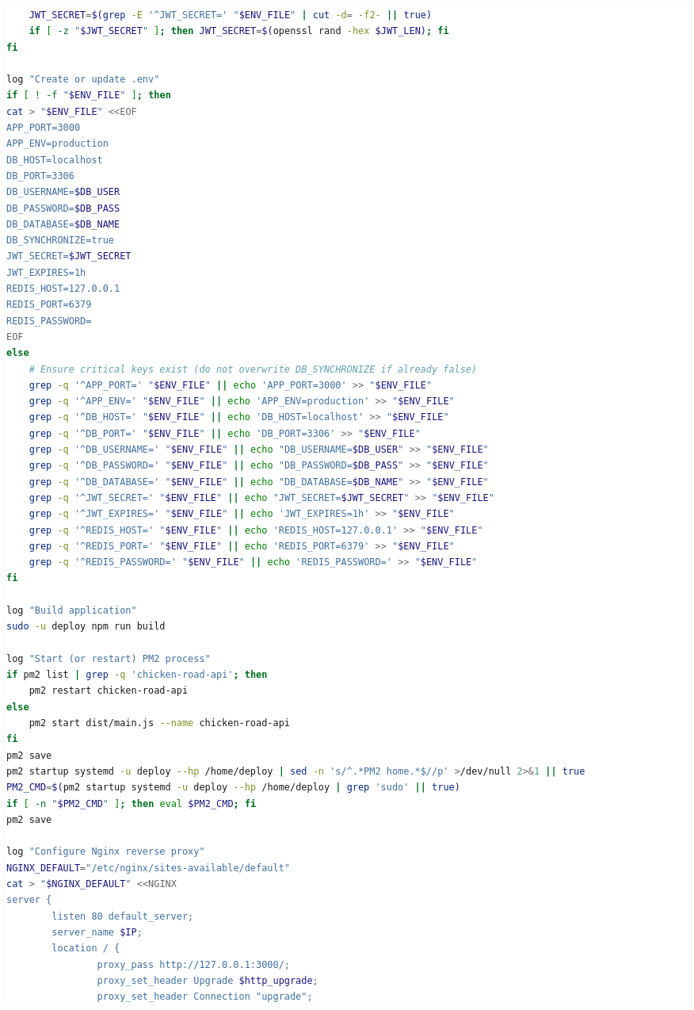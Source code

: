 ```bash
    JWT_SECRET=$(grep -E '^JWT_SECRET=' "$ENV_FILE" | cut -d= -f2- || true)
    if [ -z "$JWT_SECRET" ]; then JWT_SECRET=$(openssl rand -hex $JWT_LEN); fi
fi

log "Create or update .env"
if [ ! -f "$ENV_FILE" ]; then
cat > "$ENV_FILE" <<EOF
APP_PORT=3000
APP_ENV=production
DB_HOST=localhost
DB_PORT=3306
DB_USERNAME=$DB_USER
DB_PASSWORD=$DB_PASS
DB_DATABASE=$DB_NAME
DB_SYNCHRONIZE=true
JWT_SECRET=$JWT_SECRET
JWT_EXPIRES=1h
REDIS_HOST=127.0.0.1
REDIS_PORT=6379
REDIS_PASSWORD=
EOF
else
    # Ensure critical keys exist (do not overwrite DB_SYNCHRONIZE if already false)
    grep -q '^APP_PORT=' "$ENV_FILE" || echo 'APP_PORT=3000' >> "$ENV_FILE"
    grep -q '^APP_ENV=' "$ENV_FILE" || echo 'APP_ENV=production' >> "$ENV_FILE"
    grep -q '^DB_HOST=' "$ENV_FILE" || echo 'DB_HOST=localhost' >> "$ENV_FILE"
    grep -q '^DB_PORT=' "$ENV_FILE" || echo 'DB_PORT=3306' >> "$ENV_FILE"
    grep -q '^DB_USERNAME=' "$ENV_FILE" || echo "DB_USERNAME=$DB_USER" >> "$ENV_FILE"
    grep -q '^DB_PASSWORD=' "$ENV_FILE" || echo "DB_PASSWORD=$DB_PASS" >> "$ENV_FILE"
    grep -q '^DB_DATABASE=' "$ENV_FILE" || echo "DB_DATABASE=$DB_NAME" >> "$ENV_FILE"
    grep -q '^JWT_SECRET=' "$ENV_FILE" || echo "JWT_SECRET=$JWT_SECRET" >> "$ENV_FILE"
    grep -q '^JWT_EXPIRES=' "$ENV_FILE" || echo 'JWT_EXPIRES=1h' >> "$ENV_FILE"
    grep -q '^REDIS_HOST=' "$ENV_FILE" || echo 'REDIS_HOST=127.0.0.1' >> "$ENV_FILE"
    grep -q '^REDIS_PORT=' "$ENV_FILE" || echo 'REDIS_PORT=6379' >> "$ENV_FILE"
    grep -q '^REDIS_PASSWORD=' "$ENV_FILE" || echo 'REDIS_PASSWORD=' >> "$ENV_FILE"
fi

log "Build application"
sudo -u deploy npm run build

log "Start (or restart) PM2 process"
if pm2 list | grep -q 'chicken-road-api'; then
    pm2 restart chicken-road-api
else
    pm2 start dist/main.js --name chicken-road-api
fi
pm2 save
pm2 startup systemd -u deploy --hp /home/deploy | sed -n 's/^.*PM2 home.*$//p' >/dev/null 2>&1 || true
PM2_CMD=$(pm2 startup systemd -u deploy --hp /home/deploy | grep 'sudo' || true)
if [ -n "$PM2_CMD" ]; then eval $PM2_CMD; fi
pm2 save

log "Configure Nginx reverse proxy"
NGINX_DEFAULT="/etc/nginx/sites-available/default"
cat > "$NGINX_DEFAULT" <<NGINX
server {
        listen 80 default_server;
        server_name $IP;
        location / {
                proxy_pass http://127.0.0.1:3000/;
                proxy_set_header Upgrade $http_upgrade;
                proxy_set_header Connection "upgrade";
```